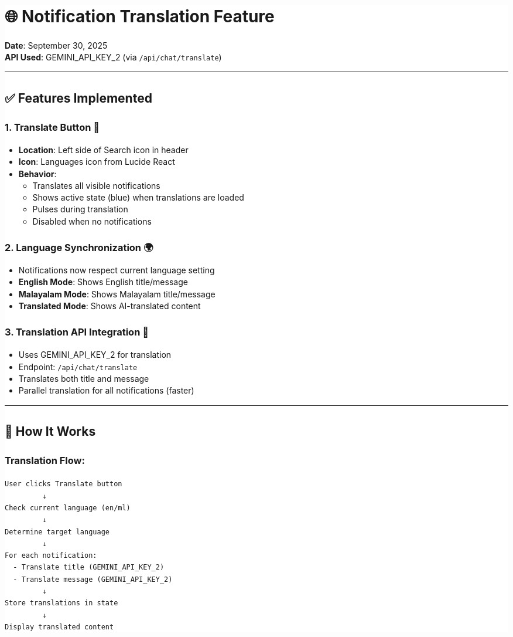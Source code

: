 # 🌐 Notification Translation Feature

**Date**: September 30, 2025  
**API Used**: GEMINI_API_KEY_2 (via `/api/chat/translate`)

---

## ✅ Features Implemented

### 1. **Translate Button** 🔄
- **Location**: Left side of Search icon in header
- **Icon**: Languages icon from Lucide React
- **Behavior**: 
  - Translates all visible notifications
  - Shows active state (blue) when translations are loaded
  - Pulses during translation
  - Disabled when no notifications

### 2. **Language Synchronization** 🌍
- Notifications now respect current language setting
- **English Mode**: Shows English title/message
- **Malayalam Mode**: Shows Malayalam title/message
- **Translated Mode**: Shows AI-translated content

### 3. **Translation API Integration** 🤖
- Uses GEMINI_API_KEY_2 for translation
- Endpoint: `/api/chat/translate`
- Translates both title and message
- Parallel translation for all notifications (faster)

---

## 🎯 How It Works

### Translation Flow:
```
User clicks Translate button
         ↓
Check current language (en/ml)
         ↓
Determine target language
         ↓
For each notification:
  - Translate title (GEMINI_API_KEY_2)
  - Translate message (GEMINI_API_KEY_2)
         ↓
Store translations in state
         ↓
Display translated content
```

